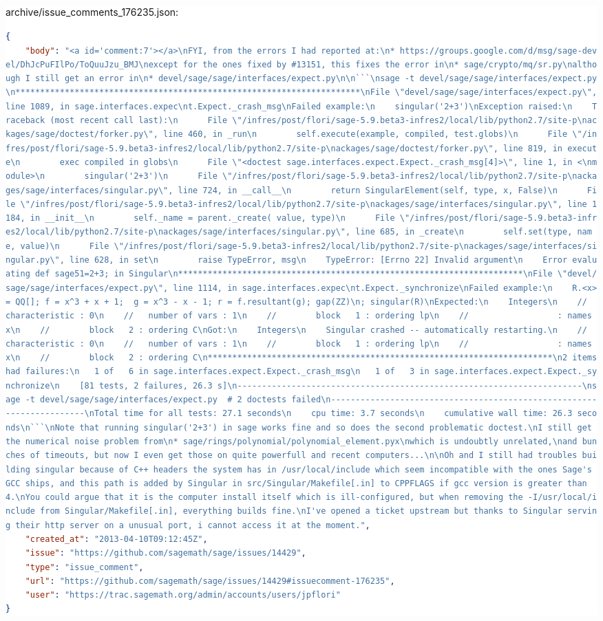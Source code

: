 archive/issue_comments_176235.json:
```json
{
    "body": "<a id='comment:7'></a>\nFYI, from the errors I had reported at:\n* https://groups.google.com/d/msg/sage-devel/DhJcPuFIlPo/ToQuuJzu_BMJ\nexcept for the ones fixed by #13151, this fixes the error in\n* sage/crypto/mq/sr.py\nalthough I still get an error in\n* devel/sage/sage/interfaces/expect.py\n\n```\nsage -t devel/sage/sage/interfaces/expect.py\n**********************************************************************\nFile \"devel/sage/sage/interfaces/expect.py\", line 1089, in sage.interfaces.expec\nt.Expect._crash_msg\nFailed example:\n    singular('2+3')\nException raised:\n    Traceback (most recent call last):\n      File \"/infres/post/flori/sage-5.9.beta3-infres2/local/lib/python2.7/site-p\nackages/sage/doctest/forker.py\", line 460, in _run\n        self.execute(example, compiled, test.globs)\n      File \"/infres/post/flori/sage-5.9.beta3-infres2/local/lib/python2.7/site-p\nackages/sage/doctest/forker.py\", line 819, in execute\n        exec compiled in globs\n      File \"<doctest sage.interfaces.expect.Expect._crash_msg[4]>\", line 1, in <\nmodule>\n        singular('2+3')\n      File \"/infres/post/flori/sage-5.9.beta3-infres2/local/lib/python2.7/site-p\nackages/sage/interfaces/singular.py\", line 724, in __call__\n        return SingularElement(self, type, x, False)\n      File \"/infres/post/flori/sage-5.9.beta3-infres2/local/lib/python2.7/site-p\nackages/sage/interfaces/singular.py\", line 1184, in __init__\n        self._name = parent._create( value, type)\n      File \"/infres/post/flori/sage-5.9.beta3-infres2/local/lib/python2.7/site-p\nackages/sage/interfaces/singular.py\", line 685, in _create\n        self.set(type, name, value)\n      File \"/infres/post/flori/sage-5.9.beta3-infres2/local/lib/python2.7/site-p\nackages/sage/interfaces/singular.py\", line 628, in set\n        raise TypeError, msg\n    TypeError: [Errno 22] Invalid argument\n    Error evaluating def sage51=2+3; in Singular\n**********************************************************************\nFile \"devel/sage/sage/interfaces/expect.py\", line 1114, in sage.interfaces.expec\nt.Expect._synchronize\nFailed example:\n    R.<x> = QQ[]; f = x^3 + x + 1;  g = x^3 - x - 1; r = f.resultant(g); gap(ZZ)\n; singular(R)\nExpected:\n    Integers\n    //   characteristic : 0\n    //   number of vars : 1\n    //        block   1 : ordering lp\n    //                  : names    x\n    //        block   2 : ordering C\nGot:\n    Integers\n    Singular crashed -- automatically restarting.\n    //   characteristic : 0\n    //   number of vars : 1\n    //        block   1 : ordering lp\n    //                  : names    x\n    //        block   2 : ordering C\n**********************************************************************\n2 items had failures:\n   1 of   6 in sage.interfaces.expect.Expect._crash_msg\n   1 of   3 in sage.interfaces.expect.Expect._synchronize\n    [81 tests, 2 failures, 26.3 s]\n----------------------------------------------------------------------\nsage -t devel/sage/sage/interfaces/expect.py  # 2 doctests failed\n----------------------------------------------------------------------\nTotal time for all tests: 27.1 seconds\n    cpu time: 3.7 seconds\n    cumulative wall time: 26.3 seconds\n```\nNote that running singular('2+3') in sage works fine and so does the second problematic doctest.\nI still get the numerical noise problem from\n* sage/rings/polynomial/polynomial_element.pyx\nwhich is undoubtly unrelated,\nand bunches of timeouts, but now I even get those on quite powerfull and recent computers...\n\nOh and I still had troubles building singular because of C++ headers the system has in /usr/local/include which seem incompatible with the ones Sage's GCC ships, and this path is added by Singular in src/Singular/Makefile[.in] to CPPFLAGS if gcc version is greater than 4.\nYou could argue that it is the computer install itself which is ill-configured, but when removing the -I/usr/local/include from Singular/Makefile[.in], everything builds fine.\nI've opened a ticket upstream but thanks to Singular serving their http server on a unusual port, i cannot access it at the moment.",
    "created_at": "2013-04-10T09:12:45Z",
    "issue": "https://github.com/sagemath/sage/issues/14429",
    "type": "issue_comment",
    "url": "https://github.com/sagemath/sage/issues/14429#issuecomment-176235",
    "user": "https://trac.sagemath.org/admin/accounts/users/jpflori"
}
```
